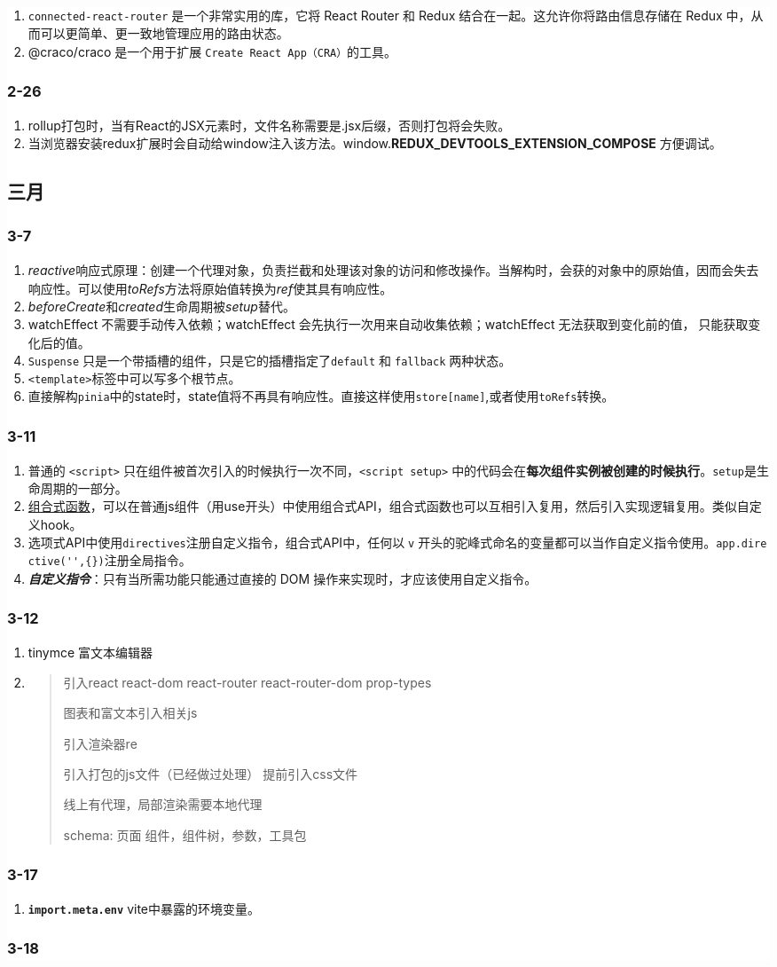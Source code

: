 1. `connected-react-router` 是一个非常实用的库，它将 React Router 和 Redux 结合在一起。这允许你将路由信息存储在 Redux 中，从而可以更简单、更一致地管理应用的路由状态。
2. @craco/craco  是一个用于扩展 `Create React App（CRA）`的工具。

### 2-26

1. rollup打包时，当有React的JSX元素时，文件名称需要是.jsx后缀，否则打包将会失败。
1. 当浏览器安装redux扩展时会自动给window注入该方法。window.__REDUX_DEVTOOLS_EXTENSION_COMPOSE__  方便调试。

## 三月

### 3-7

1. *reactive*响应式原理：创建一个代理对象，负责拦截和处理该对象的访问和修改操作。当解构时，会获的对象中的原始值，因而会失去响应性。可以使用*toRefs*方法将原始值转换为*ref*使其具有响应性。
2. *beforeCreate*和*created*生命周期被*setup*替代。
3. watchEffect 不需要手动传入依赖；watchEffect 会先执行一次用来自动收集依赖；watchEffect 无法获取到变化前的值， 只能获取变化后的值。
4. `Suspense` 只是一个带插槽的组件，只是它的插槽指定了`default` 和 `fallback` 两种状态。
5. `<template>`标签中可以写多个根节点。
6. 直接解构`pinia`中的state时，state值将不再具有响应性。直接这样使用`store[name]`,或者使用`toRefs`转换。


### 3-11

1. 普通的 `<script>` 只在组件被首次引入的时候执行一次不同，`<script setup>` 中的代码会在**每次组件实例被创建的时候执行**。`setup`是生命周期的一部分。
2. [组合式函数](https://cn.vuejs.org/guide/reusability/composables.html)，可以在普通js组件（用use开头）中使用组合式API，组合式函数也可以互相引入复用，然后引入实现逻辑复用。类似自定义hook。
3. 选项式API中使用`directives`注册自定义指令，组合式API中，任何以 `v` 开头的驼峰式命名的变量都可以当作自定义指令使用。`app.directive('',{})`注册全局指令。
4. ***自定义指令***：只有当所需功能只能通过直接的 DOM 操作来实现时，才应该使用自定义指令。

### 3-12

1. tinymce 富文本编辑器

2. > 引入react  react-dom react-router react-router-dom prop-types
   >
   > 图表和富文本引入相关js
   >
   > 引入渲染器re
   >
   > 引入打包的js文件（已经做过处理）  提前引入css文件
   >
   > 线上有代理，局部渲染需要本地代理
   >
   > schema: 页面 组件，组件树，参数，工具包

### 3-17

1. **`import.meta.env`** vite中暴露的环境变量。

### 3-18
